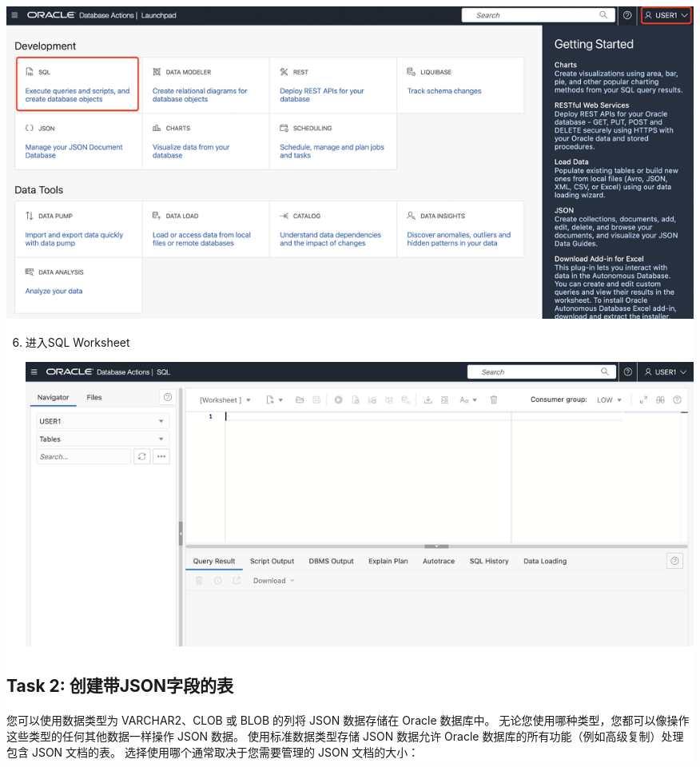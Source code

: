    ![image-20221008104121556](images/image-20221008104121556.png)

6. 进入SQL Worksheet

   ![image-20221008104226597](images/image-20221008104226597.png)

   



## Task 2: 创建带JSON字段的表

您可以使用数据类型为 VARCHAR2、CLOB 或 BLOB 的列将 JSON 数据存储在 Oracle 数据库中。 无论您使用哪种类型，您都可以像操作这些类型的任何其他数据一样操作 JSON 数据。 使用标准数据类型存储 JSON 数据允许 Oracle 数据库的所有功能（例如高级复制）处理包含 JSON 文档的表。 选择使用哪个通常取决于您需要管理的 JSON 文档的大小：
